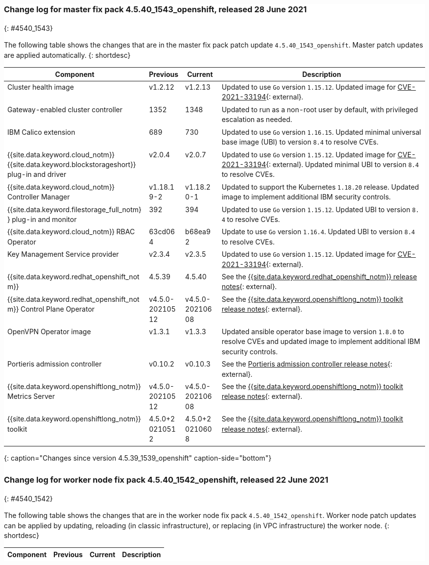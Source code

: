 ### Change log for master fix pack 4.5.40_1543_openshift, released 28 June 2021
{: #4540_1543}

The following table shows the changes that are in the master fix pack patch update `4.5.40_1543_openshift`. Master patch updates are applied automatically.
{: shortdesc}

| Component | Previous | Current | Description |
| --- | --- | --- | --- |
| Cluster health image | v1.2.12 | v1.2.13 | Updated to use `Go` version `1.15.12`. Updated image for [CVE-2021-33194](https://cve.mitre.org/cgi-bin/cvename.cgi?name=CVE-2021-33194){: external}. |
| Gateway-enabled cluster controller | 1352 | 1348 | Updated to run as a non-root user by default, with privileged escalation as needed. |
| IBM Calico extension | 689 | 730 | Updated to use `Go` version `1.16.15`. Updated minimal universal base image (UBI) to version `8.4` to resolve CVEs. |
| {{site.data.keyword.cloud_notm}} {{site.data.keyword.blockstorageshort}} plug-in and driver | v2.0.4 | v2.0.7 | Updated to use `Go` version `1.15.12`. Updated image for [CVE-2021-33194](https://cve.mitre.org/cgi-bin/cvename.cgi?name=CVE-2021-33194){: external}. Updated minimal UBI to version `8.4` to resolve CVEs. |
| {{site.data.keyword.cloud_notm}} Controller Manager | v1.18.19-2 | v1.18.20-1 | Updated to support the Kubernetes `1.18.20` release. Updated image to implement additional IBM security controls. |
| {{site.data.keyword.filestorage_full_notm}} plug-in and monitor | 392 | 394 | Updated to use `Go` version `1.15.12`. Updated UBI to version `8.4` to resolve CVEs. |
| {{site.data.keyword.cloud_notm}} RBAC Operator | 63cd064 | b68ea92 | Update to use `Go` version `1.16.4`. Updated UBI to version `8.4` to resolve CVEs. |
| Key Management Service provider | v2.3.4 | v2.3.5 | Updated to use `Go` version `1.15.12`. Updated image for [CVE-2021-33194](https://cve.mitre.org/cgi-bin/cvename.cgi?name=CVE-2021-33194){: external}. |
| {{site.data.keyword.redhat_openshift_notm}} | 4.5.39 | 4.5.40 | See the [{{site.data.keyword.redhat_openshift_notm}} release notes](https://docs.openshift.com/container-platform/4.5/release_notes/ocp-4-5-release-notes.html#ocp-4-5-40){: external}. |
| {{site.data.keyword.redhat_openshift_notm}} Control Plane Operator | v4.5.0-20210512 | v4.5.0-20210608 | See the [{{site.data.keyword.openshiftlong_notm}} toolkit release notes](https://github.com/openshift/ibm-roks-toolkit/releases/tag/v4.5.0+20210608){: external}. |
| OpenVPN Operator image | v1.3.1 | v1.3.3 | Updated ansible operator base image to version `1.8.0` to resolve CVEs and updated image to implement additional IBM security controls. |
| Portieris admission controller | v0.10.2 | v0.10.3 | See the [Portieris admission controller release notes](https://github.com/IBM/portieris/releases/tag/v0.10.3){: external}. |
| {{site.data.keyword.openshiftlong_notm}} Metrics Server | v4.5.0-20210512 | v4.5.0-20210608 | See the [{{site.data.keyword.openshiftlong_notm}} toolkit release notes](https://github.com/openshift/ibm-roks-toolkit/releases/tag/v4.5.0+20210608){: external}. |
| {{site.data.keyword.openshiftlong_notm}} toolkit | 4.5.0+20210512 | 4.5.0+20210608 | See the [{{site.data.keyword.openshiftlong_notm}} toolkit release notes](https://github.com/openshift/ibm-roks-toolkit/releases/tag/v4.5.0+20210608){: external}. |
{: caption="Changes since version 4.5.39_1539_openshift" caption-side="bottom"}

### Change log for worker node fix pack 4.5.40_1542_openshift, released 22 June 2021
{: #4540_1542}

The following table shows the changes that are in the worker node fix pack `4.5.40_1542_openshift`. Worker node patch updates can be applied by updating, reloading (in classic infrastructure), or replacing (in VPC infrastructure) the worker node.
{: shortdesc}

| Component | Previous | Current | Description |
| --------- | -------- | ------- | ----------- |